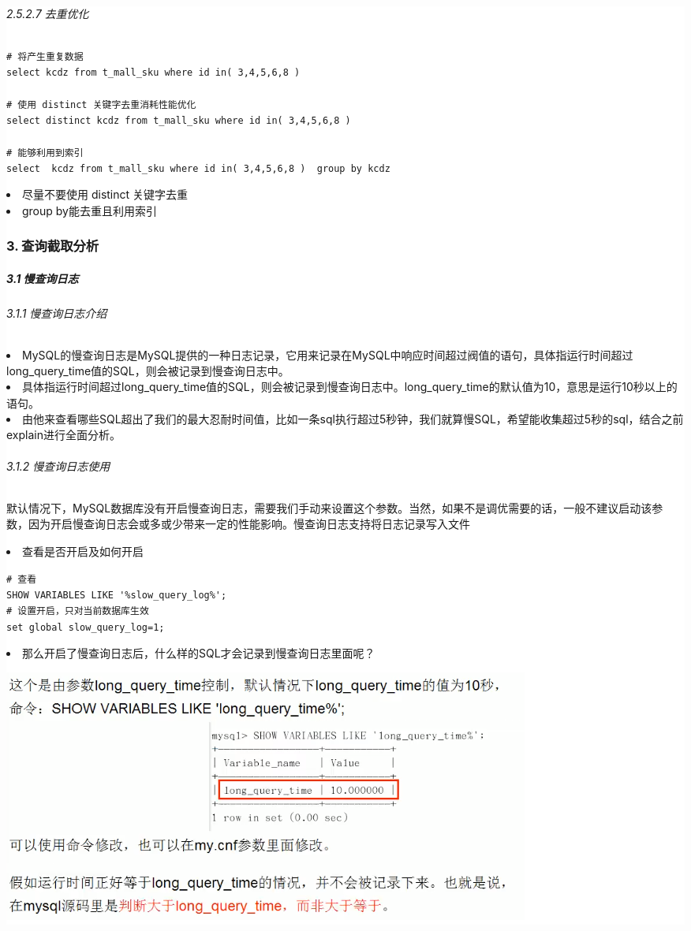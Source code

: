 ###### 2.5.2.7 去重优化
```
# 将产生重复数据
select kcdz from t_mall_sku where id in( 3,4,5,6,8 )

# 使用 distinct 关键字去重消耗性能优化
select distinct kcdz from t_mall_sku where id in( 3,4,5,6,8 )

# 能够利用到索引
select  kcdz from t_mall_sku where id in( 3,4,5,6,8 )  group by kcdz 
```

<li>尽量不要使用 distinct 关键字去重</li>
<li>group by能去重且利用索引</li>




### 3. 查询截取分析
#####  3.1 慢查询日志
###### 3.1.1 慢查询日志介绍

<li>MySQL的慢查询日志是MySQL提供的一种日志记录，它用来记录在MySQL中响应时间超过阀值的语句，具体指运行时间超过long_query_time值的SQL，则会被记录到慢查询日志中。</li>

<li>具体指运行时间超过long_query_time值的SQL，则会被记录到慢查询日志中。long_query_time的默认值为10，意思是运行10秒以上的语句。</li>

<li>由他来查看哪些SQL超出了我们的最大忍耐时间值，比如一条sql执行超过5秒钟，我们就算慢SQL，希望能收集超过5秒的sql，结合之前explain进行全面分析。</li>

###### 3.1.2 慢查询日志使用
默认情况下，MySQL数据库没有开启慢查询日志，需要我们手动来设置这个参数。当然，如果不是调优需要的话，一般不建议启动该参数，因为开启慢查询日志会或多或少带来一定的性能影响。慢查询日志支持将日志记录写入文件

<li>查看是否开启及如何开启</li>

```
# 查看
SHOW VARIABLES LIKE '%slow_query_log%';
# 设置开启，只对当前数据库生效
set global slow_query_log=1;
```

<li>那么开启了慢查询日志后，什么样的SQL才会记录到慢查询日志里面呢？</li>

![img_47.png](img_47.png)
